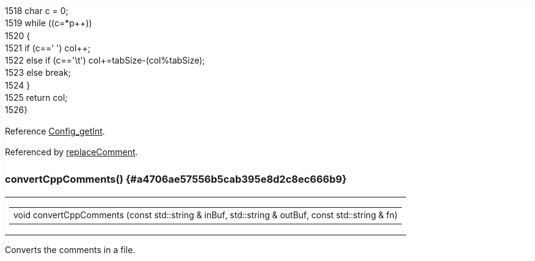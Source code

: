 <div class="doxyCodeLine"><span class="doxyLineNumber">1518</span><span class="doxyLineContent"><span class="doxyHighlight">  </span><span class="doxyHighlightKeywordType">char</span><span class="doxyHighlight"> c = 0;</span></span></div>
<div class="doxyCodeLine"><span class="doxyLineNumber">1519</span><span class="doxyLineContent"><span class="doxyHighlight">  </span><span class="doxyHighlightKeywordFlow">while</span><span class="doxyHighlight"> ((c=*p++))</span></span></div>
<div class="doxyCodeLine"><span class="doxyLineNumber">1520</span><span class="doxyLineContent"><span class="doxyHighlight">  {</span></span></div>
<div class="doxyCodeLine"><span class="doxyLineNumber">1521</span><span class="doxyLineContent"><span class="doxyHighlight">    </span><span class="doxyHighlightKeywordFlow">if</span><span class="doxyHighlight"> (c==</span><span class="doxyHighlightCharLiteral">' '</span><span class="doxyHighlight">) col++;</span></span></div>
<div class="doxyCodeLine"><span class="doxyLineNumber">1522</span><span class="doxyLineContent"><span class="doxyHighlight">    </span><span class="doxyHighlightKeywordFlow">else</span><span class="doxyHighlight"> </span><span class="doxyHighlightKeywordFlow">if</span><span class="doxyHighlight"> (c==</span><span class="doxyHighlightCharLiteral">'\t'</span><span class="doxyHighlight">) col+=tabSize-(col%tabSize);</span></span></div>
<div class="doxyCodeLine"><span class="doxyLineNumber">1523</span><span class="doxyLineContent"><span class="doxyHighlight">    </span><span class="doxyHighlightKeywordFlow">else</span><span class="doxyHighlight"> </span><span class="doxyHighlightKeywordFlow">break</span><span class="doxyHighlight">;</span></span></div>
<div class="doxyCodeLine"><span class="doxyLineNumber">1524</span><span class="doxyLineContent"><span class="doxyHighlight">  }</span></span></div>
<div class="doxyCodeLine"><span class="doxyLineNumber">1525</span><span class="doxyLineContent"><span class="doxyHighlight">  </span><span class="doxyHighlightKeywordFlow">return</span><span class="doxyHighlight"> col;</span></span></div>
<div class="doxyCodeLine"><span class="doxyLineNumber">1526</span><span class="doxyLineContent"><span class="doxyHighlight">}</span></span></div>

</div>


Reference <a href="/web-doxygen/docs/api/files/src/config-h/#a06b59c3720174e9078f613095a89b295">Config&#95;getInt</a>.

Referenced by <a href="#a43d00492ecd78767dd0bf065cc3b8f9a">replaceComment</a>.
</div>
</div>

### convertCppComments() {#a4706ae57556b5cab395e8d2c8ec666b9}

<div class="doxyMemberItem">
<div class="doxyMemberProto">
<table class="doxyMemberLabels">
<tr class="doxyMemberLabels">
<td class="doxyMemberLabelsLeft">
<table class="doxyMemberName">
<tr>
<td class="doxyMemberName">void convertCppComments (const std::string &amp; inBuf, std::string &amp; outBuf, const std::string &amp; fn)</td>
</tr>
</table>
</td>
</tr>
</table>
</div>
<div class="doxyMemberDoc">
<p>Converts the comments in a file.</p>
